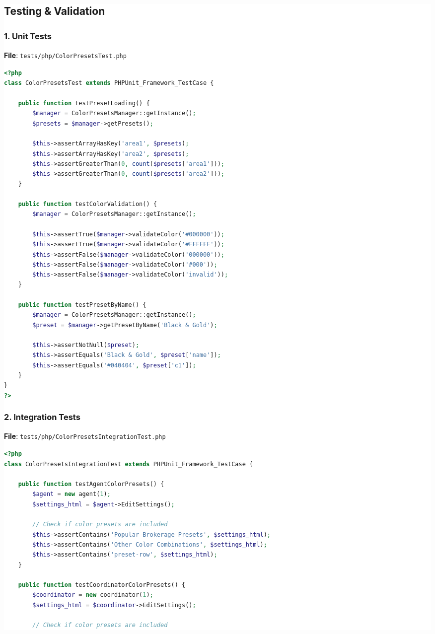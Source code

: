 ## Testing & Validation

### 1. Unit Tests
**File**: `tests/php/ColorPresetsTest.php`

```php
<?php
class ColorPresetsTest extends PHPUnit_Framework_TestCase {
    
    public function testPresetLoading() {
        $manager = ColorPresetsManager::getInstance();
        $presets = $manager->getPresets();
        
        $this->assertArrayHasKey('area1', $presets);
        $this->assertArrayHasKey('area2', $presets);
        $this->assertGreaterThan(0, count($presets['area1']));
        $this->assertGreaterThan(0, count($presets['area2']));
    }
    
    public function testColorValidation() {
        $manager = ColorPresetsManager::getInstance();
        
        $this->assertTrue($manager->validateColor('#000000'));
        $this->assertTrue($manager->validateColor('#FFFFFF'));
        $this->assertFalse($manager->validateColor('000000'));
        $this->assertFalse($manager->validateColor('#000'));
        $this->assertFalse($manager->validateColor('invalid'));
    }
    
    public function testPresetByName() {
        $manager = ColorPresetsManager::getInstance();
        $preset = $manager->getPresetByName('Black & Gold');
        
        $this->assertNotNull($preset);
        $this->assertEquals('Black & Gold', $preset['name']);
        $this->assertEquals('#040404', $preset['c1']);
    }
}
?>
```

### 2. Integration Tests
**File**: `tests/php/ColorPresetsIntegrationTest.php`

```php
<?php
class ColorPresetsIntegrationTest extends PHPUnit_Framework_TestCase {
    
    public function testAgentColorPresets() {
        $agent = new agent(1);
        $settings_html = $agent->EditSettings();
        
        // Check if color presets are included
        $this->assertContains('Popular Brokerage Presets', $settings_html);
        $this->assertContains('Other Color Combinations', $settings_html);
        $this->assertContains('preset-row', $settings_html);
    }
    
    public function testCoordinatorColorPresets() {
        $coordinator = new coordinator(1);
        $settings_html = $coordinator->EditSettings();
        
        // Check if color presets are included
```